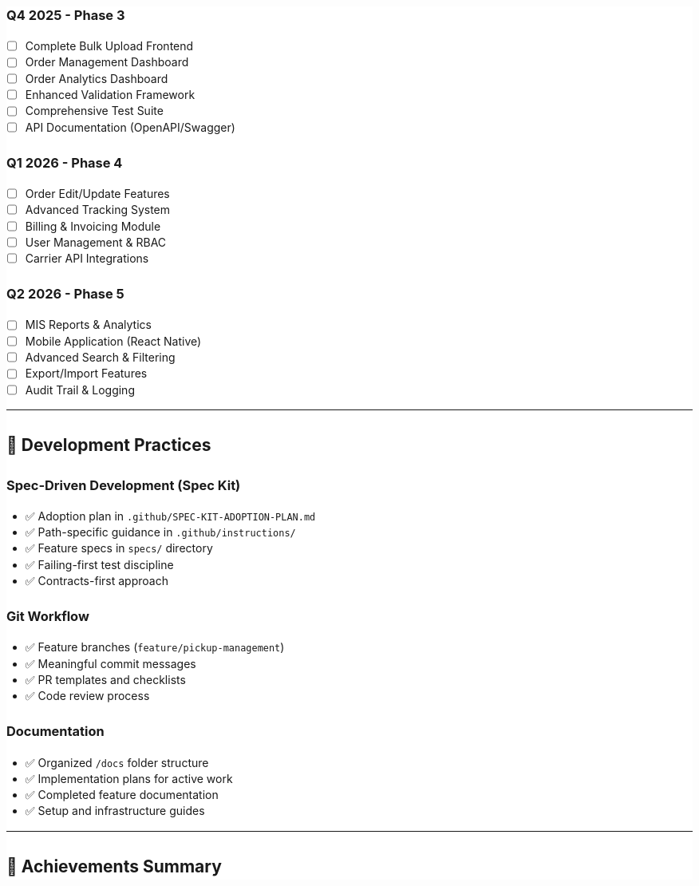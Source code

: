 ### Q4 2025 - Phase 3
- [ ] Complete Bulk Upload Frontend
- [ ] Order Management Dashboard
- [ ] Order Analytics Dashboard
- [ ] Enhanced Validation Framework
- [ ] Comprehensive Test Suite
- [ ] API Documentation (OpenAPI/Swagger)

### Q1 2026 - Phase 4
- [ ] Order Edit/Update Features
- [ ] Advanced Tracking System
- [ ] Billing & Invoicing Module
- [ ] User Management & RBAC
- [ ] Carrier API Integrations

### Q2 2026 - Phase 5
- [ ] MIS Reports & Analytics
- [ ] Mobile Application (React Native)
- [ ] Advanced Search & Filtering
- [ ] Export/Import Features
- [ ] Audit Trail & Logging

---

## 🤝 Development Practices

### Spec-Driven Development (Spec Kit)
- ✅ Adoption plan in `.github/SPEC-KIT-ADOPTION-PLAN.md`
- ✅ Path-specific guidance in `.github/instructions/`
- ✅ Feature specs in `specs/` directory
- ✅ Failing-first test discipline
- ✅ Contracts-first approach

### Git Workflow
- ✅ Feature branches (`feature/pickup-management`)
- ✅ Meaningful commit messages
- ✅ PR templates and checklists
- ✅ Code review process

### Documentation
- ✅ Organized `/docs` folder structure
- ✅ Implementation plans for active work
- ✅ Completed feature documentation
- ✅ Setup and infrastructure guides

---

## 🎉 Achievements Summary
